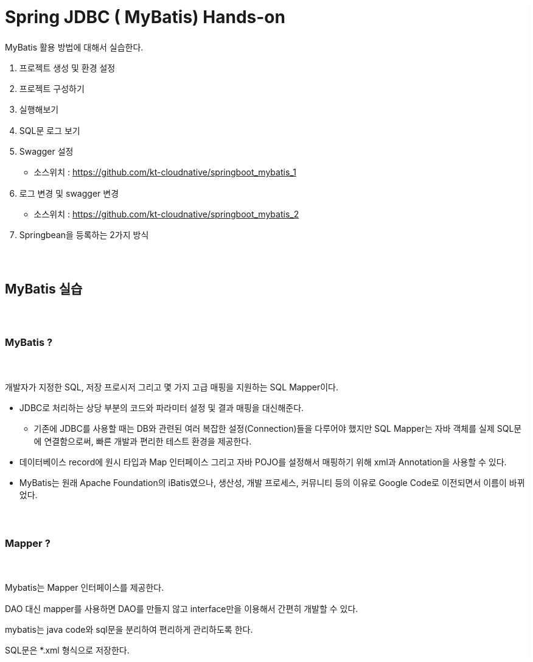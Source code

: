 #  Spring JDBC ( MyBatis) Hands-on 
 
MyBatis 활용 방법에 대해서 실습한다.  


1. 프로젝트 생성 및 환경 설정

2. 프로젝트 구성하기 

3. 실행해보기

4. SQL문 로그 보기

5. Swagger 설정

    - 소스위치 : https://github.com/kt-cloudnative/springboot_mybatis_1


6. 로그 변경 및 swagger 변경

    -  소스위치 : https://github.com/kt-cloudnative/springboot_mybatis_2


7. Springbean을 등록하는 2가지 방식

<br/>

## MyBatis 실습

<br/>

### MyBatis ? 

<br/>

개발자가 지정한 SQL, 저장 프로시저 그리고 몇 가지 고급 매핑을 지원하는 SQL Mapper이다.  

- JDBC로 처리하는 상당 부분의 코드와 파라미터 설정 및 결과 매핑을 대신해준다.
    - 기존에 JDBC를 사용할 때는 DB와 관련된 여러 복잡한 설정(Connection)들을 다루어야 했지만 SQL Mapper는 자바 객체를 실제 SQL문에 연결함으로써, 빠른 개발과 편리한 테스트 환경을 제공한다.  

  
- 데이터베이스 record에 원시 타입과 Map 인터페이스 그리고 자바 POJO를 설정해서 매핑하기 위해 xml과 Annotation을 사용할 수 있다.  

- MyBatis는 원래 Apache Foundation의 iBatis였으나, 생산성, 개발 프로세스, 커뮤니티 등의 이유로 Google Code로 이전되면서 이름이 바뀌었다.


<br/>

### Mapper ? 

<br/>

Mybatis는 Mapper 인터페이스를 제공한다.  

DAO 대신 mapper를 사용하면 DAO를 만들지 않고 interface만을 이용해서 간편히 개발할 수 있다.  

mybatis는 java code와 sql문을 분리하여 편리하게 관리하도록 한다.  

SQL문은 *.xml 형식으로 저장한다.  
